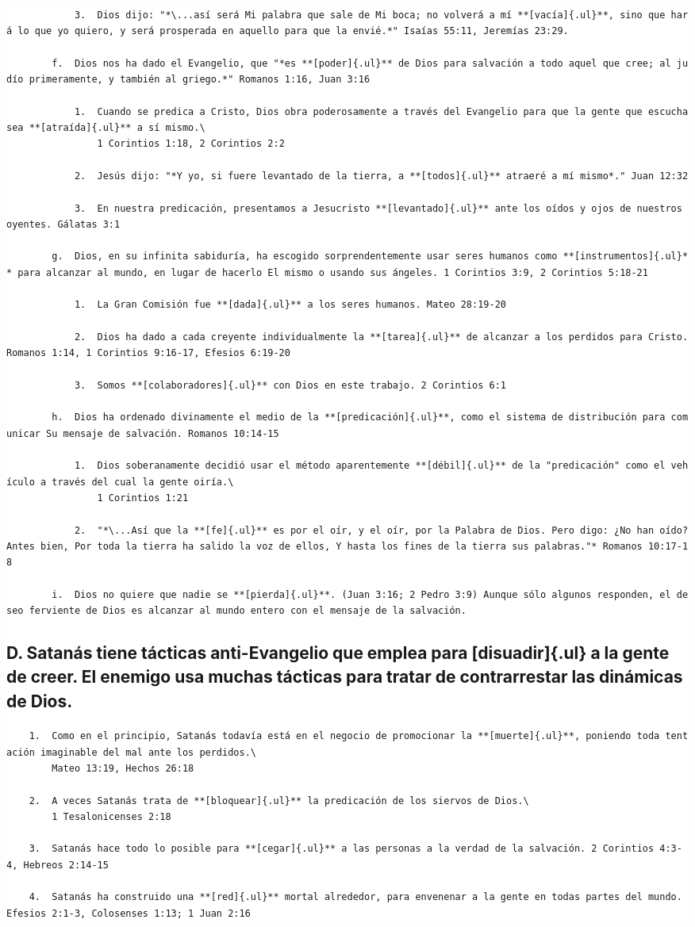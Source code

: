                3.  Dios dijo: "*\...así será Mi palabra que sale de Mi boca; no volverá a mí **[vacía]{.ul}**, sino que hará lo que yo quiero, y será prosperada en aquello para que la envié.*" Isaías 55:11, Jeremías 23:29.
    
            f.  Dios nos ha dado el Evangelio, que "*es **[poder]{.ul}** de Dios para salvación a todo aquel que cree; al judío primeramente, y también al griego.*" Romanos 1:16, Juan 3:16
    
                1.  Cuando se predica a Cristo, Dios obra poderosamente a través del Evangelio para que la gente que escucha sea **[atraída]{.ul}** a sí mismo.\
                    1 Corintios 1:18, 2 Corintios 2:2
    
                2.  Jesús dijo: "*Y yo, si fuere levantado de la tierra, a **[todos]{.ul}** atraeré a mí mismo*." Juan 12:32
    
                3.  En nuestra predicación, presentamos a Jesucristo **[levantado]{.ul}** ante los oídos y ojos de nuestros oyentes. Gálatas 3:1
    
            g.  Dios, en su infinita sabiduría, ha escogido sorprendentemente usar seres humanos como **[instrumentos]{.ul}** para alcanzar al mundo, en lugar de hacerlo El mismo o usando sus ángeles. 1 Corintios 3:9, 2 Corintios 5:18-21
    
                1.  La Gran Comisión fue **[dada]{.ul}** a los seres humanos. Mateo 28:19-20
    
                2.  Dios ha dado a cada creyente individualmente la **[tarea]{.ul}** de alcanzar a los perdidos para Cristo. Romanos 1:14, 1 Corintios 9:16-17, Efesios 6:19-20
    
                3.  Somos **[colaboradores]{.ul}** con Dios en este trabajo. 2 Corintios 6:1
    
            h.  Dios ha ordenado divinamente el medio de la **[predicación]{.ul}**, como el sistema de distribución para comunicar Su mensaje de salvación. Romanos 10:14-15
    
                1.  Dios soberanamente decidió usar el método aparentemente **[débil]{.ul}** de la "predicación" como el vehículo a través del cual la gente oiría.\
                    1 Corintios 1:21
    
                2.  "*\...Así que la **[fe]{.ul}** es por el oír, y el oír, por la Palabra de Dios. Pero digo: ¿No han oído? Antes bien, Por toda la tierra ha salido la voz de ellos, Y hasta los fines de la tierra sus palabras."* Romanos 10:17-18
    
            i.  Dios no quiere que nadie se **[pierda]{.ul}**. (Juan 3:16; 2 Pedro 3:9) Aunque sólo algunos responden, el deseo ferviente de Dios es alcanzar al mundo entero con el mensaje de la salvación.
    
##    D.  **Satanás tiene tácticas anti-Evangelio que emplea para [disuadir]{.ul} a la gente de creer. El enemigo usa muchas tácticas para tratar de contrarrestar las dinámicas de Dios.**
    
        1.  Como en el principio, Satanás todavía está en el negocio de promocionar la **[muerte]{.ul}**, poniendo toda tentación imaginable del mal ante los perdidos.\
            Mateo 13:19, Hechos 26:18
    
        2.  A veces Satanás trata de **[bloquear]{.ul}** la predicación de los siervos de Dios.\
            1 Tesalonicenses 2:18
    
        3.  Satanás hace todo lo posible para **[cegar]{.ul}** a las personas a la verdad de la salvación. 2 Corintios 4:3-4, Hebreos 2:14-15
    
        4.  Satanás ha construido una **[red]{.ul}** mortal alrededor, para envenenar a la gente en todas partes del mundo. Efesios 2:1-3, Colosenses 1:13; 1 Juan 2:16
    